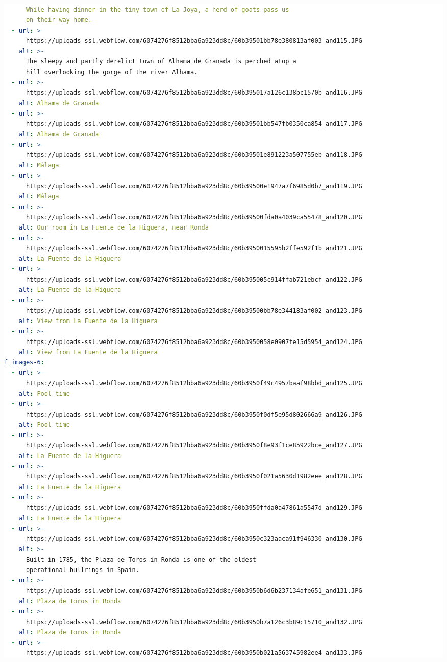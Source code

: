 ```yaml
      While having dinner in the tiny town of La Joya, a herd of goats pass us
      on their way home.
  - url: >-
      https://uploads-ssl.webflow.com/6074276f8512bba6a923dd8c/60b39501bb78e380813af003_and115.JPG
    alt: >-
      The sleepy and partly derelict town of Alhama de Granada is perched atop a
      hill overlooking the gorge of the river Alhama.
  - url: >-
      https://uploads-ssl.webflow.com/6074276f8512bba6a923dd8c/60b395017a126c138bc1570b_and116.JPG
    alt: Alhama de Granada
  - url: >-
      https://uploads-ssl.webflow.com/6074276f8512bba6a923dd8c/60b39501bb547fb0350ca854_and117.JPG
    alt: Alhama de Granada
  - url: >-
      https://uploads-ssl.webflow.com/6074276f8512bba6a923dd8c/60b39501e891223a507755eb_and118.JPG
    alt: Málaga
  - url: >-
      https://uploads-ssl.webflow.com/6074276f8512bba6a923dd8c/60b39500e1947a7f6985d0b7_and119.JPG
    alt: Málaga
  - url: >-
      https://uploads-ssl.webflow.com/6074276f8512bba6a923dd8c/60b39500fda0a4039ca55478_and120.JPG
    alt: Our room in La Fuente de la Higuera, near Ronda
  - url: >-
      https://uploads-ssl.webflow.com/6074276f8512bba6a923dd8c/60b3950015595b2ffe592f1b_and121.JPG
    alt: La Fuente de la Higuera
  - url: >-
      https://uploads-ssl.webflow.com/6074276f8512bba6a923dd8c/60b395005c914ffab721ebcf_and122.JPG
    alt: La Fuente de la Higuera
  - url: >-
      https://uploads-ssl.webflow.com/6074276f8512bba6a923dd8c/60b39500bb78e344183af002_and123.JPG
    alt: View from La Fuente de la Higuera
  - url: >-
      https://uploads-ssl.webflow.com/6074276f8512bba6a923dd8c/60b3950058e0907fe15d5954_and124.JPG
    alt: View from La Fuente de la Higuera
f_images-6:
  - url: >-
      https://uploads-ssl.webflow.com/6074276f8512bba6a923dd8c/60b3950f49c4957baaf98bbd_and125.JPG
    alt: Pool time
  - url: >-
      https://uploads-ssl.webflow.com/6074276f8512bba6a923dd8c/60b3950f0df5e95d802666a9_and126.JPG
    alt: Pool time
  - url: >-
      https://uploads-ssl.webflow.com/6074276f8512bba6a923dd8c/60b3950f8e93f1ce85922bce_and127.JPG
    alt: La Fuente de la Higuera
  - url: >-
      https://uploads-ssl.webflow.com/6074276f8512bba6a923dd8c/60b3950f021a5630d1982eee_and128.JPG
    alt: La Fuente de la Higuera
  - url: >-
      https://uploads-ssl.webflow.com/6074276f8512bba6a923dd8c/60b3950ffda0a47861a5547d_and129.JPG
    alt: La Fuente de la Higuera
  - url: >-
      https://uploads-ssl.webflow.com/6074276f8512bba6a923dd8c/60b3950c323aaca91f946330_and130.JPG
    alt: >-
      Built in 1785, the Plaza de Toros in Ronda is one of the oldest
      operational bullrings in Spain.
  - url: >-
      https://uploads-ssl.webflow.com/6074276f8512bba6a923dd8c/60b3950b6d6b237134afe651_and131.JPG
    alt: Plaza de Toros in Ronda
  - url: >-
      https://uploads-ssl.webflow.com/6074276f8512bba6a923dd8c/60b3950b7a126c3b89c15710_and132.JPG
    alt: Plaza de Toros in Ronda
  - url: >-
      https://uploads-ssl.webflow.com/6074276f8512bba6a923dd8c/60b3950b021a563745982ee4_and133.JPG
```